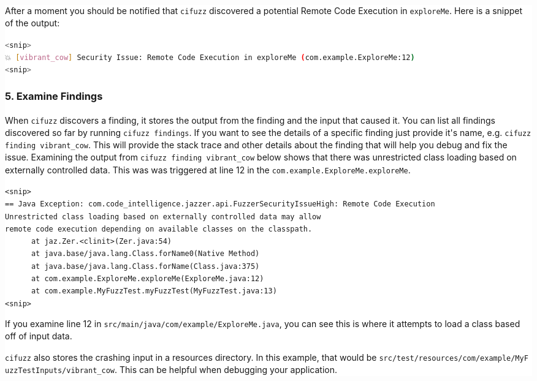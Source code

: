 After a moment you should be notified that `cifuzz` discovered a potential Remote Code Execution in `exploreMe`. Here is a snippet of the output:

```bash
<snip>
💥 [vibrant_cow] Security Issue: Remote Code Execution in exploreMe (com.example.ExploreMe:12)
<snip>
```

### 5. Examine Findings

When `cifuzz` discovers a finding, it stores the output from the finding and the input that caused it. You can list all findings discovered so far by running `cifuzz findings`. If you want to see the details of a specific finding just provide it's name, e.g. `cifuzz finding vibrant_cow`. This will provide the stack trace and other details about the finding that will help you debug and fix the issue. Examining the output from `cifuzz finding vibrant_cow` below shows that there was unrestricted class loading based on externally controlled data. This was was triggered at line 12 in the `com.example.ExploreMe.exploreMe`.

```
<snip>
== Java Exception: com.code_intelligence.jazzer.api.FuzzerSecurityIssueHigh: Remote Code Execution
Unrestricted class loading based on externally controlled data may allow
remote code execution depending on available classes on the classpath.
      at jaz.Zer.<clinit>(Zer.java:54)
      at java.base/java.lang.Class.forName0(Native Method)
      at java.base/java.lang.Class.forName(Class.java:375)
      at com.example.ExploreMe.exploreMe(ExploreMe.java:12)
      at com.example.MyFuzzTest.myFuzzTest(MyFuzzTest.java:13)
<snip>
```

If you examine line 12 in `src/main/java/com/example/ExploreMe.java`, you can see this is where it attempts to load a class based off of input data.

`cifuzz` also stores the crashing input in a resources directory. In this example, that would be `src/test/resources/com/example/MyFuzzTestInputs/vibrant_cow`. This can be helpful when debugging your application.

